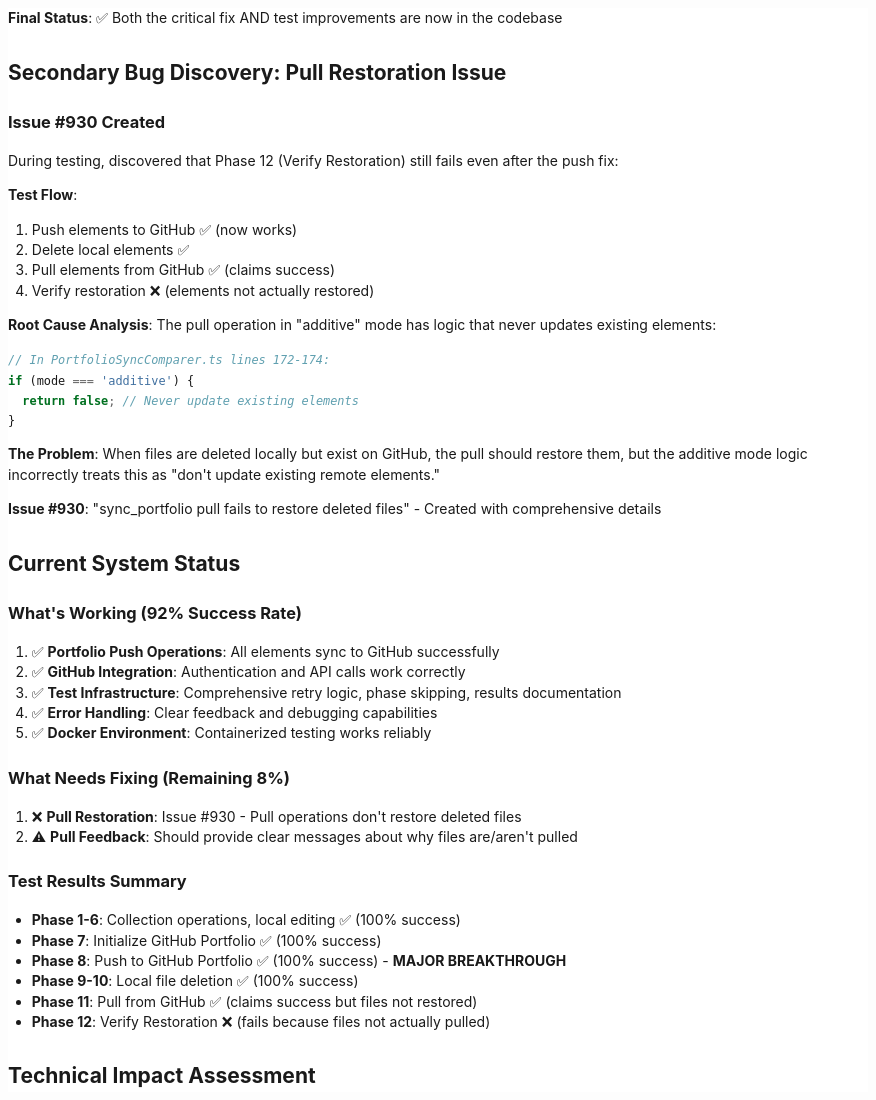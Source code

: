 **Final Status**: ✅ Both the critical fix AND test improvements are now in the codebase

## Secondary Bug Discovery: Pull Restoration Issue

### Issue #930 Created
During testing, discovered that Phase 12 (Verify Restoration) still fails even after the push fix:

**Test Flow**:
1. Push elements to GitHub ✅ (now works)
2. Delete local elements ✅ 
3. Pull elements from GitHub ✅ (claims success)
4. Verify restoration ❌ (elements not actually restored)

**Root Cause Analysis**: The pull operation in "additive" mode has logic that never updates existing elements:

```typescript
// In PortfolioSyncComparer.ts lines 172-174:
if (mode === 'additive') {
  return false; // Never update existing elements
}
```

**The Problem**: When files are deleted locally but exist on GitHub, the pull should restore them, but the additive mode logic incorrectly treats this as "don't update existing remote elements."

**Issue #930**: "sync_portfolio pull fails to restore deleted files" - Created with comprehensive details

## Current System Status

### What's Working (92% Success Rate)
1. ✅ **Portfolio Push Operations**: All elements sync to GitHub successfully
2. ✅ **GitHub Integration**: Authentication and API calls work correctly
3. ✅ **Test Infrastructure**: Comprehensive retry logic, phase skipping, results documentation
4. ✅ **Error Handling**: Clear feedback and debugging capabilities
5. ✅ **Docker Environment**: Containerized testing works reliably

### What Needs Fixing (Remaining 8%)
1. ❌ **Pull Restoration**: Issue #930 - Pull operations don't restore deleted files
2. ⚠️ **Pull Feedback**: Should provide clear messages about why files are/aren't pulled

### Test Results Summary
- **Phase 1-6**: Collection operations, local editing ✅ (100% success)
- **Phase 7**: Initialize GitHub Portfolio ✅ (100% success) 
- **Phase 8**: Push to GitHub Portfolio ✅ (100% success) - **MAJOR BREAKTHROUGH**
- **Phase 9-10**: Local file deletion ✅ (100% success)
- **Phase 11**: Pull from GitHub ✅ (claims success but files not restored)
- **Phase 12**: Verify Restoration ❌ (fails because files not actually pulled)

## Technical Impact Assessment
